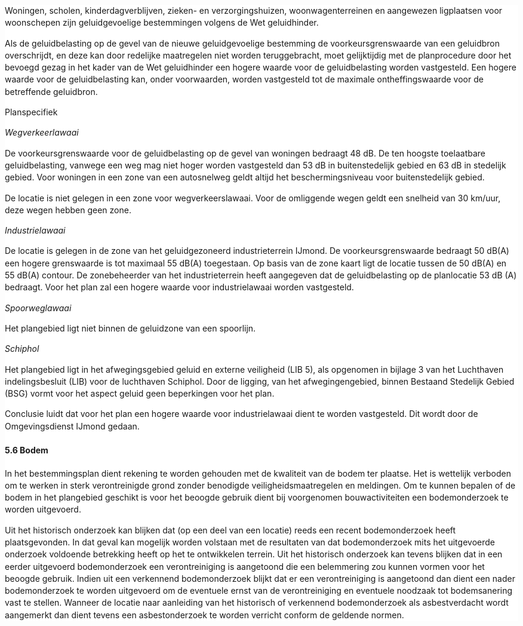 Woningen, scholen, kinderdagverblijven, zieken\- en verzorgingshuizen, woonwagenterreinen en aangewezen ligplaatsen voor woonschepen zijn geluidgevoelige bestemmingen volgens de Wet geluidhinder.

Als de geluidbelasting op de gevel van de nieuwe geluidgevoelige bestemming de voorkeursgrenswaarde van een geluidbron overschrijdt, en deze kan door redelijke maatregelen niet worden teruggebracht, moet gelijktijdig met de planprocedure door het bevoegd gezag in het kader van de Wet geluidhinder een hogere waarde voor de geluidbelasting worden vastgesteld. Een hogere waarde voor de geluidbelasting kan, onder voorwaarden, worden vastgesteld tot de maximale ontheffingswaarde voor de betreffende geluidbron.

Planspecifiek

*Wegverkeerlawaai*

De voorkeursgrenswaarde voor de geluidbelasting op de gevel van woningen bedraagt 48 dB. De ten hoogste toelaatbare geluidbelasting, vanwege een weg mag niet hoger worden vastgesteld dan 53 dB in buitenstedelijk gebied en 63 dB in stedelijk gebied. Voor woningen in een zone van een autosnelweg geldt altijd het beschermingsniveau voor buitenstedelijk gebied.

De locatie is niet gelegen in een zone voor wegverkeerslawaai. Voor de omliggende wegen geldt een snelheid van 30 km/uur, deze wegen hebben geen zone.

*Industrielawaai*

De locatie is gelegen in de zone van het geluidgezoneerd industrieterrein IJmond. De voorkeursgrenswaarde bedraagt 50 dB(A) een hogere grenswaarde is tot maximaal 55 dB(A) toegestaan. Op basis van de zone kaart ligt de locatie tussen de 50 dB(A) en 55 dB(A) contour. De zonebeheerder van het industrieterrein heeft aangegeven dat de geluidbelasting op de planlocatie 53 dB (A) bedraagt. Voor het plan zal een hogere waarde voor industrielawaai worden vastgesteld.

*Spoorweglawaai*

Het plangebied ligt niet binnen de geluidzone van een spoorlijn.

*Schiphol*

Het plangebied ligt in het afwegingsgebied geluid en externe veiligheid (LIB 5\), als opgenomen in bijlage 3 van het Luchthaven indelingsbesluit (LIB) voor de luchthaven Schiphol. Door de ligging, van het afwegingengebied, binnen Bestaand Stedelijk Gebied (BSG) vormt voor het aspect geluid geen beperkingen voor het plan.

Conclusie luidt dat voor het plan een hogere waarde voor industrielawaai dient te worden vastgesteld. Dit wordt door de Omgevingsdienst IJmond gedaan.

#### 5\.6 Bodem

In het bestemmingsplan dient rekening te worden gehouden met de kwaliteit van de bodem ter plaatse. Het is wettelijk verboden om te werken in sterk verontreinigde grond zonder benodigde veiligheidsmaatregelen en meldingen. Om te kunnen bepalen of de bodem in het plangebied geschikt is voor het beoogde gebruik dient bij voorgenomen bouwactiviteiten een bodemonderzoek te worden uitgevoerd.

Uit het historisch onderzoek kan blijken dat (op een deel van een locatie) reeds een recent bodemonderzoek heeft plaatsgevonden. In dat geval kan mogelijk worden volstaan met de resultaten van dat bodemonderzoek mits het uitgevoerde onderzoek voldoende betrekking heeft op het te ontwikkelen terrein. Uit het historisch onderzoek kan tevens blijken dat in een eerder uitgevoerd bodemonderzoek een verontreiniging is aangetoond die een belemmering zou kunnen vormen voor het beoogde gebruik. Indien uit een verkennend bodemonderzoek blijkt dat er een verontreiniging is aangetoond dan dient een nader bodemonderzoek te worden uitgevoerd om de eventuele ernst van de verontreiniging en eventuele noodzaak tot bodemsanering vast te stellen. Wanneer de locatie naar aanleiding van het historisch of verkennend bodemonderzoek als asbestverdacht wordt aangemerkt dan dient tevens een asbestonderzoek te worden verricht conform de geldende normen.
